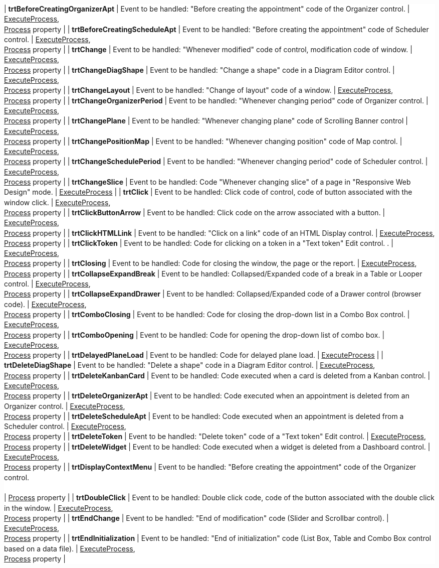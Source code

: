 | **trtBeforeCreatingOrganizerApt** | Event to be handled: "Before creating the appointment" code of the Organizer control. | [ExecuteProcess](../WDLang1/3013031.md),<br>[Process](../Proprietes/1000020878.md) property |
| **trtBeforeCreatingScheduleApt** | Event to be handled: "Before creating the appointment" code of Scheduler control. | [ExecuteProcess](../WDLang1/3013031.md),<br>[Process](../Proprietes/1000020878.md) property |
| **trtChange** | Event to be handled: "Whenever modified" code of control, modification code of window. | [ExecuteProcess](../WDLang1/3013031.md),<br>[Process](../Proprietes/1000020878.md) property |
| **trtChangeDiagShape** | Event to be handled: "Change a shape" code in a Diagram Editor control. | [ExecuteProcess](../WDLang1/3013031.md),<br>[Process](../Proprietes/1000020878.md) property |
| **trtChangeLayout** | Event to be handled: "Change of layout" code of a window. | [ExecuteProcess](../WDLang1/3013031.md),<br>[Process](../Proprietes/1000020878.md) property |
| **trtChangeOrganizerPeriod** | Event to be handled: "Whenever changing period" code of Organizer control. | [ExecuteProcess](../WDLang1/3013031.md),<br>[Process](../Proprietes/1000020878.md) property |
| **trtChangePlane** | Event to be handled: "Whenever changing plane" code of Scrolling Banner control | [ExecuteProcess](../WDLang1/3013031.md),<br>[Process](../Proprietes/1000020878.md) property |
| **trtChangePositionMap** | Event to be handled: "Whenever changing position" code of Map control. | [ExecuteProcess](../WDLang1/3013031.md),<br>[Process](../Proprietes/1000020878.md) property |
| **trtChangeSchedulePeriod** | Event to be handled: "Whenever changing period" code of Scheduler control. | [ExecuteProcess](../WDLang1/3013031.md),<br>[Process](../Proprietes/1000020878.md) property |
| **trtChangeSlice** | Event to be handled: Code "Whenever changing slice" of a page in "Responsive Web Design" mode. | [ExecuteProcess](../WDLang1/3013031.md) |
| **trtClick** | Event to be handled: Click code of control, code of button associated with the window click. | [ExecuteProcess](../WDLang1/3013031.md),<br>[Process](../Proprietes/1000020878.md) property |
| **trtClickButtonArrow** | Event to be handled: Click code on the arrow associated with a button. | [ExecuteProcess](../WDLang1/3013031.md),<br>[Process](../Proprietes/1000020878.md) property |
| **trtClickHTMLLink** | Event to be handled: "Click on a link" code of an HTML Display control. | [ExecuteProcess](../WDLang1/3013031.md),<br>[Process](../Proprietes/1000020878.md) property |
| **trtClickToken** | Event to be handled: Code for clicking on a token in a "Text token" Edit control. . | [ExecuteProcess](../WDLang1/3013031.md),<br>[Process](../Proprietes/1000020878.md) property |
| **trtClosing** | Event to be handled: Code for closing the window, the page or the report. | [ExecuteProcess](../WDLang1/3013031.md),<br>[Process](../Proprietes/1000020878.md) property |
| **trtCollapseExpandBreak** | Event to be handled: Collapsed/Expanded code of a break in a Table or Looper control. | [ExecuteProcess](../WDLang1/3013031.md),<br>[Process](../Proprietes/1000020878.md) property |
| **trtCollapseExpandDrawer** | Event to be handled: Collapsed/Expanded code of a Drawer control (browser code). | [ExecuteProcess](../WDLang1/3013031.md),<br>[Process](../Proprietes/1000020878.md) property |
| **trtComboClosing** | Event to be handled: Code for closing the drop-down list in a Combo Box control. | [ExecuteProcess](../WDLang1/3013031.md),<br>[Process](../Proprietes/1000020878.md) property |
| **trtComboOpening** | Event to be handled: Code for opening the drop-down list of combo box. | [ExecuteProcess](../WDLang1/3013031.md),<br>[Process](../Proprietes/1000020878.md) property |
| **trtDelayedPlaneLoad** | Event to be handled: Code for delayed plane load. | [ExecuteProcess](../WDLang1/3013031.md) |
| **trtDeleteDiagShape** | Event to be handled: "Delete a shape" code in a Diagram Editor control. | [ExecuteProcess](../WDLang1/3013031.md),<br>[Process](../Proprietes/1000020878.md) property |
| **trtDeleteKanbanCard** | Event to be handled: Code executed when a card is deleted from a Kanban control. | [ExecuteProcess](../WDLang1/3013031.md),<br>[Process](../Proprietes/1000020878.md) property |
| **trtDeleteOrganizerApt** | Event to be handled: Code executed when an appointment is deleted from an Organizer control. | [ExecuteProcess](../WDLang1/3013031.md),<br>[Process](../Proprietes/1000020878.md) property |
| **trtDeleteScheduleApt** | Event to be handled: Code executed when an appointment is deleted from a Scheduler control. | [ExecuteProcess](../WDLang1/3013031.md),<br>[Process](../Proprietes/1000020878.md) property |
| **trtDeleteToken** | Event to be handled: "Delete token" code of a "Text token" Edit control. | [ExecuteProcess](../WDLang1/3013031.md),<br>[Process](../Proprietes/1000020878.md) property |
| **trtDeleteWidget** | Event to be handled: Code executed when a widget is deleted from a Dashboard control. | [ExecuteProcess](../WDLang1/3013031.md),<br>[Process](../Proprietes/1000020878.md) property |
| **trtDisplayContextMenu** | Event to be handled: "Before creating the appointment" code of the Organizer control.<br><br> | [Process](../Proprietes/1000020878.md) property |
| **trtDoubleClick** | Event to be handled: Double click code, code of the button associated with the double click in the window. | [ExecuteProcess](../WDLang1/3013031.md),<br>[Process](../Proprietes/1000020878.md) property |
| **trtEndChange** | Event to be handled: "End of modification" code (Slider and Scrollbar control). | [ExecuteProcess](../WDLang1/3013031.md),<br>[Process](../Proprietes/1000020878.md) property |
| **trtEndInitialization** | Event to be handled: "End of initialization" code (List Box, Table and Combo Box control based on a data file). | [ExecuteProcess](../WDLang1/3013031.md),<br>[Process](../Proprietes/1000020878.md) property |